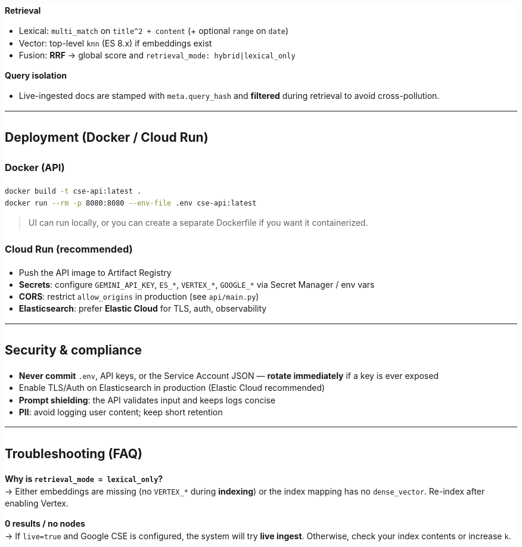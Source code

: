 **Retrieval**

- Lexical: `multi_match` on `title^2 + content` (+ optional `range` on `date`)
- Vector: top-level `knn` (ES 8.x) if embeddings exist
- Fusion: **RRF** → global score and `retrieval_mode: hybrid|lexical_only`

**Query isolation**

- Live-ingested docs are stamped with `meta.query_hash` and **filtered** during retrieval to avoid cross-pollution.

---

## Deployment (Docker / Cloud Run)

### Docker (API)

```bash
docker build -t cse-api:latest .
docker run --rm -p 8080:8080 --env-file .env cse-api:latest
```

> UI can run locally, or you can create a separate Dockerfile if you want it containerized.

### Cloud Run (recommended)

- Push the API image to Artifact Registry
- **Secrets**: configure `GEMINI_API_KEY`, `ES_*`, `VERTEX_*`, `GOOGLE_*` via Secret Manager / env vars
- **CORS**: restrict `allow_origins` in production (see `api/main.py`)
- **Elasticsearch**: prefer **Elastic Cloud** for TLS, auth, observability

---

## Security & compliance

- **Never commit** `.env`, API keys, or the Service Account JSON — **rotate immediately** if a key is ever exposed
- Enable TLS/Auth on Elasticsearch in production (Elastic Cloud recommended)
- **Prompt shielding**: the API validates input and keeps logs concise
- **PII**: avoid logging user content; keep short retention

---

## Troubleshooting (FAQ)

**Why is `retrieval_mode = lexical_only`?**  
→ Either embeddings are missing (no `VERTEX_*` during **indexing**) or the index mapping has no `dense_vector`. Re-index after enabling Vertex.

**0 results / no nodes**  
→ If `live=true` and Google CSE is configured, the system will try **live ingest**. Otherwise, check your index contents or increase `k`.
